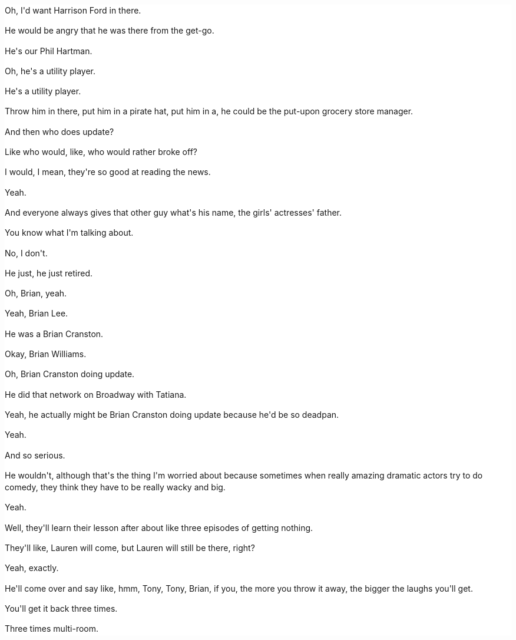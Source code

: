 Oh, I'd want Harrison Ford in there.

He would be angry that he was there from the get-go.

He's our Phil Hartman.

Oh, he's a utility player.

He's a utility player.

Throw him in there, put him in a pirate hat, put him in a, he could be the put-upon grocery store manager.

And then who does update?

Like who would, like, who would rather broke off?

I would, I mean, they're so good at reading the news.

Yeah.

And everyone always gives that other guy what's his name, the girls' actresses' father.

You know what I'm talking about.

No, I don't.

He just, he just retired.

Oh, Brian, yeah.

Yeah, Brian Lee.

He was a Brian Cranston.

Okay, Brian Williams.

Oh, Brian Cranston doing update.

He did that network on Broadway with Tatiana.

Yeah, he actually might be Brian Cranston doing update because he'd be so deadpan.

Yeah.

And so serious.

He wouldn't, although that's the thing I'm worried about because sometimes when really amazing dramatic actors try to do comedy, they think they have to be really wacky and big.

Yeah.

Well, they'll learn their lesson after about like three episodes of getting nothing.

They'll like, Lauren will come, but Lauren will still be there, right?

Yeah, exactly.

He'll come over and say like, hmm, Tony, Tony, Brian, if you, the more you throw it away, the bigger the laughs you'll get.

You'll get it back three times.

Three times multi-room.
